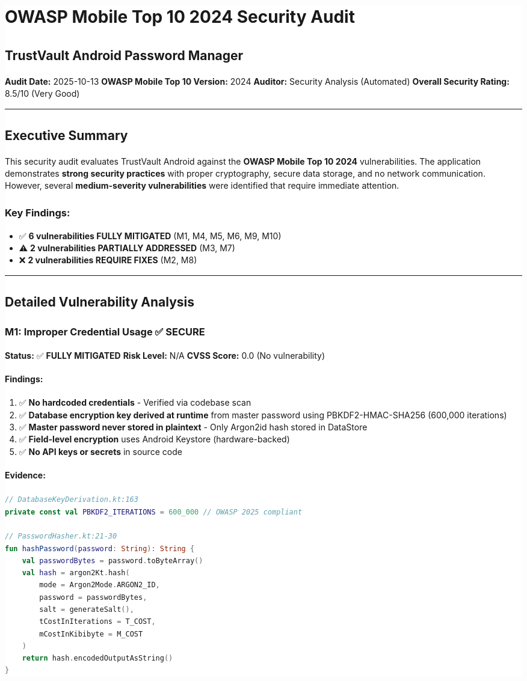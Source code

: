 # OWASP Mobile Top 10 2024 Security Audit
## TrustVault Android Password Manager

**Audit Date:** 2025-10-13
**OWASP Mobile Top 10 Version:** 2024
**Auditor:** Security Analysis (Automated)
**Overall Security Rating:** 8.5/10 (Very Good)

---

## Executive Summary

This security audit evaluates TrustVault Android against the **OWASP Mobile Top 10 2024** vulnerabilities. The application demonstrates **strong security practices** with proper cryptography, secure data storage, and no network communication. However, several **medium-severity vulnerabilities** were identified that require immediate attention.

### Key Findings:
- ✅ **6 vulnerabilities FULLY MITIGATED** (M1, M4, M5, M6, M9, M10)
- ⚠️ **2 vulnerabilities PARTIALLY ADDRESSED** (M3, M7)
- ❌ **2 vulnerabilities REQUIRE FIXES** (M2, M8)

---

## Detailed Vulnerability Analysis

### M1: Improper Credential Usage ✅ SECURE

**Status:** ✅ **FULLY MITIGATED**
**Risk Level:** N/A
**CVSS Score:** 0.0 (No vulnerability)

#### Findings:
1. ✅ **No hardcoded credentials** - Verified via codebase scan
2. ✅ **Database encryption key derived at runtime** from master password using PBKDF2-HMAC-SHA256 (600,000 iterations)
3. ✅ **Master password never stored in plaintext** - Only Argon2id hash stored in DataStore
4. ✅ **Field-level encryption** uses Android Keystore (hardware-backed)
5. ✅ **No API keys or secrets** in source code

#### Evidence:
```kotlin
// DatabaseKeyDerivation.kt:163
private const val PBKDF2_ITERATIONS = 600_000 // OWASP 2025 compliant

// PasswordHasher.kt:21-30
fun hashPassword(password: String): String {
    val passwordBytes = password.toByteArray()
    val hash = argon2Kt.hash(
        mode = Argon2Mode.ARGON2_ID,
        password = passwordBytes,
        salt = generateSalt(),
        tCostInIterations = T_COST,
        mCostInKibibyte = M_COST
    )
    return hash.encodedOutputAsString()
}
```
